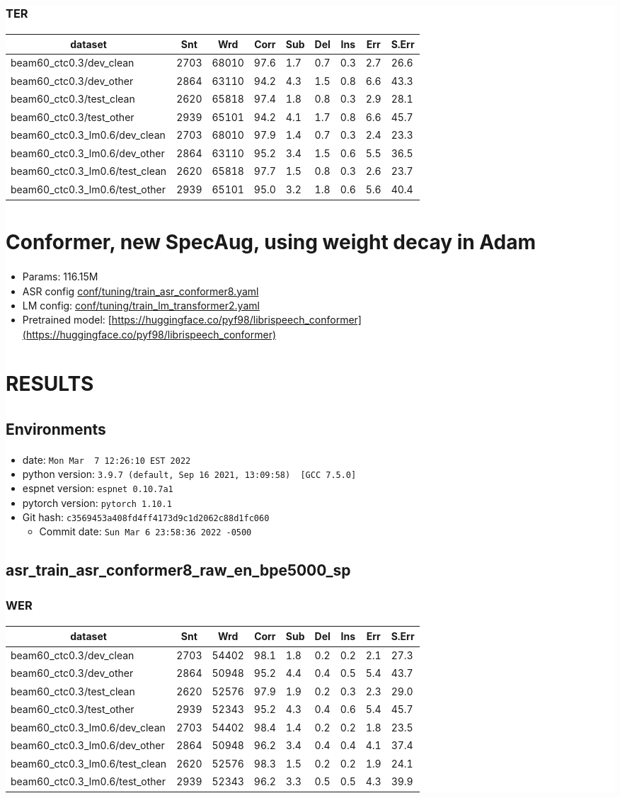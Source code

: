 ### TER

|dataset|Snt|Wrd|Corr|Sub|Del|Ins|Err|S.Err|
|---|---|---|---|---|---|---|---|---|
|beam60_ctc0.3/dev_clean|2703|68010|97.6|1.7|0.7|0.3|2.7|26.6|
|beam60_ctc0.3/dev_other|2864|63110|94.2|4.3|1.5|0.8|6.6|43.3|
|beam60_ctc0.3/test_clean|2620|65818|97.4|1.8|0.8|0.3|2.9|28.1|
|beam60_ctc0.3/test_other|2939|65101|94.2|4.1|1.7|0.8|6.6|45.7|
|beam60_ctc0.3_lm0.6/dev_clean|2703|68010|97.9|1.4|0.7|0.3|2.4|23.3|
|beam60_ctc0.3_lm0.6/dev_other|2864|63110|95.2|3.4|1.5|0.6|5.5|36.5|
|beam60_ctc0.3_lm0.6/test_clean|2620|65818|97.7|1.5|0.8|0.3|2.6|23.7|
|beam60_ctc0.3_lm0.6/test_other|2939|65101|95.0|3.2|1.8|0.6|5.6|40.4|



# Conformer, new SpecAug, using weight decay in Adam
- Params: 116.15M
- ASR config [conf/tuning/train_asr_conformer8.yaml](conf/tuning/train_asr_conformer8.yaml)
- LM config: [conf/tuning/train_lm_transformer2.yaml](conf/tuning/train_lm_transformer2.yaml)
- Pretrained model: [https://huggingface.co/pyf98/librispeech_conformer](https://huggingface.co/pyf98/librispeech_conformer)

# RESULTS
## Environments
- date: `Mon Mar  7 12:26:10 EST 2022`
- python version: `3.9.7 (default, Sep 16 2021, 13:09:58)  [GCC 7.5.0]`
- espnet version: `espnet 0.10.7a1`
- pytorch version: `pytorch 1.10.1`
- Git hash: `c3569453a408fd4ff4173d9c1d2062c88d1fc060`
  - Commit date: `Sun Mar 6 23:58:36 2022 -0500`

## asr_train_asr_conformer8_raw_en_bpe5000_sp
### WER

|dataset|Snt|Wrd|Corr|Sub|Del|Ins|Err|S.Err|
|---|---|---|---|---|---|---|---|---|
|beam60_ctc0.3/dev_clean|2703|54402|98.1|1.8|0.2|0.2|2.1|27.3|
|beam60_ctc0.3/dev_other|2864|50948|95.2|4.4|0.4|0.5|5.4|43.7|
|beam60_ctc0.3/test_clean|2620|52576|97.9|1.9|0.2|0.3|2.3|29.0|
|beam60_ctc0.3/test_other|2939|52343|95.2|4.3|0.4|0.6|5.4|45.7|
|beam60_ctc0.3_lm0.6/dev_clean|2703|54402|98.4|1.4|0.2|0.2|1.8|23.5|
|beam60_ctc0.3_lm0.6/dev_other|2864|50948|96.2|3.4|0.4|0.4|4.1|37.4|
|beam60_ctc0.3_lm0.6/test_clean|2620|52576|98.3|1.5|0.2|0.2|1.9|24.1|
|beam60_ctc0.3_lm0.6/test_other|2939|52343|96.2|3.3|0.5|0.5|4.3|39.9|
